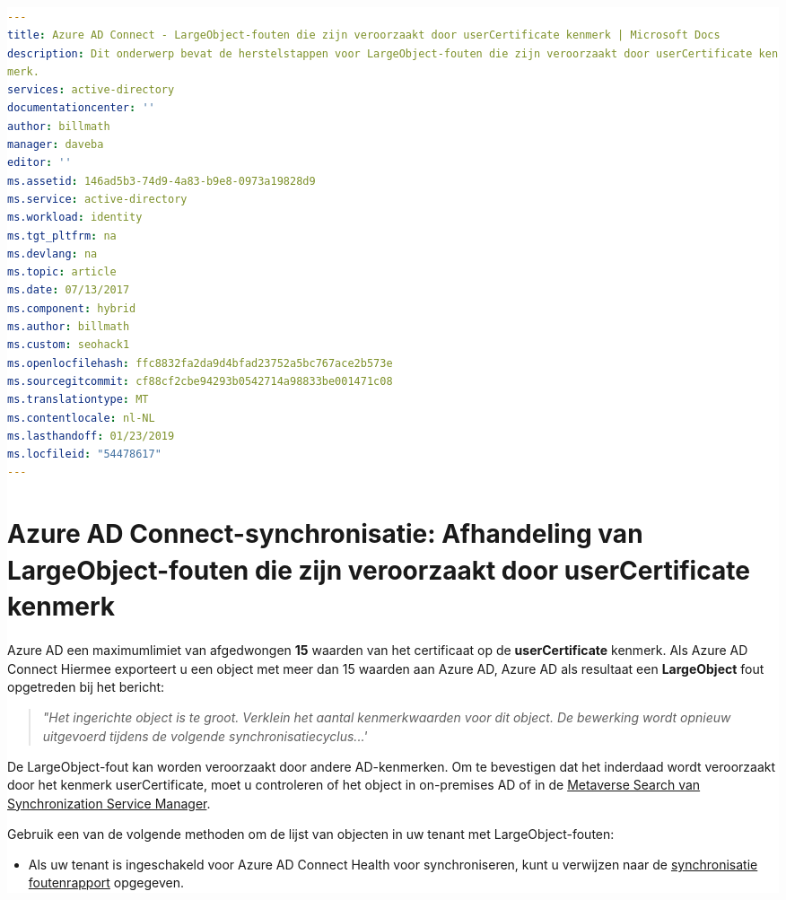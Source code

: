 ```yaml
---
title: Azure AD Connect - LargeObject-fouten die zijn veroorzaakt door userCertificate kenmerk | Microsoft Docs
description: Dit onderwerp bevat de herstelstappen voor LargeObject-fouten die zijn veroorzaakt door userCertificate kenmerk.
services: active-directory
documentationcenter: ''
author: billmath
manager: daveba
editor: ''
ms.assetid: 146ad5b3-74d9-4a83-b9e8-0973a19828d9
ms.service: active-directory
ms.workload: identity
ms.tgt_pltfrm: na
ms.devlang: na
ms.topic: article
ms.date: 07/13/2017
ms.component: hybrid
ms.author: billmath
ms.custom: seohack1
ms.openlocfilehash: ffc8832fa2da9d4bfad23752a5bc767ace2b573e
ms.sourcegitcommit: cf88cf2cbe94293b0542714a98833be001471c08
ms.translationtype: MT
ms.contentlocale: nl-NL
ms.lasthandoff: 01/23/2019
ms.locfileid: "54478617"
---
```

# <a name="azure-ad-connect-sync-handling-largeobject-errors-caused-by-usercertificate-attribute"></a>Azure AD Connect-synchronisatie: Afhandeling van LargeObject-fouten die zijn veroorzaakt door userCertificate kenmerk

Azure AD een maximumlimiet van afgedwongen **15** waarden van het certificaat op de **userCertificate** kenmerk. Als Azure AD Connect Hiermee exporteert u een object met meer dan 15 waarden aan Azure AD, Azure AD als resultaat een **LargeObject** fout opgetreden bij het bericht:

>*"Het ingerichte object is te groot. Verklein het aantal kenmerkwaarden voor dit object. De bewerking wordt opnieuw uitgevoerd tijdens de volgende synchronisatiecyclus...'*

De LargeObject-fout kan worden veroorzaakt door andere AD-kenmerken. Om te bevestigen dat het inderdaad wordt veroorzaakt door het kenmerk userCertificate, moet u controleren of het object in on-premises AD of in de [Metaverse Search van Synchronization Service Manager](https://docs.microsoft.com/azure/active-directory/connect/active-directory-aadconnectsync-service-manager-ui-mvsearch).

Gebruik een van de volgende methoden om de lijst van objecten in uw tenant met LargeObject-fouten:

 * Als uw tenant is ingeschakeld voor Azure AD Connect Health voor synchroniseren, kunt u verwijzen naar de [synchronisatie foutenrapport](https://docs.microsoft.com/azure/active-directory/connect-health/active-directory-aadconnect-health-sync#object-level-synchronization-error-report-preview) opgegeven.
 